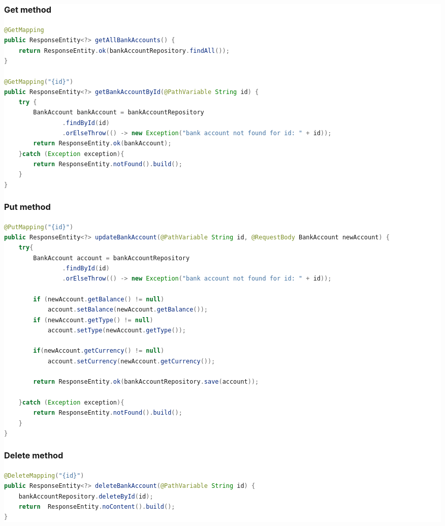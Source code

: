 ### Get method

```java
@GetMapping
public ResponseEntity<?> getAllBankAccounts() {
    return ResponseEntity.ok(bankAccountRepository.findAll());
}

@GetMapping("{id}")
public ResponseEntity<?> getBankAccountById(@PathVariable String id) {
    try {
        BankAccount bankAccount = bankAccountRepository
                .findById(id)
                .orElseThrow(() -> new Exception("bank account not found for id: " + id));
        return ResponseEntity.ok(bankAccount);
    }catch (Exception exception){
        return ResponseEntity.notFound().build();
    }
}

```

### Put method

```java
@PutMapping("{id}")
public ResponseEntity<?> updateBankAccount(@PathVariable String id, @RequestBody BankAccount newAccount) {
    try{
        BankAccount account = bankAccountRepository
                .findById(id)
                .orElseThrow(() -> new Exception("bank account not found for id: " + id));

        if (newAccount.getBalance() != null)
            account.setBalance(newAccount.getBalance());
        if (newAccount.getType() != null)
            account.setType(newAccount.getType());

        if(newAccount.getCurrency() != null)
            account.setCurrency(newAccount.getCurrency());

        return ResponseEntity.ok(bankAccountRepository.save(account));

    }catch (Exception exception){
        return ResponseEntity.notFound().build();
    }
}
```

### Delete method

```java
@DeleteMapping("{id}")
public ResponseEntity<?> deleteBankAccount(@PathVariable String id) {
    bankAccountRepository.deleteById(id);
    return  ResponseEntity.noContent().build();
}
```
